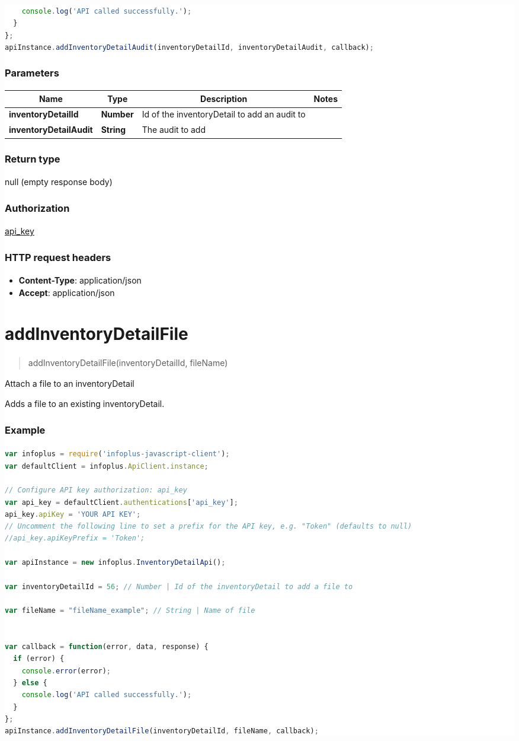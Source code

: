```javascript
    console.log('API called successfully.');
  }
};
apiInstance.addInventoryDetailAudit(inventoryDetailId, inventoryDetailAudit, callback);
```

### Parameters

Name | Type | Description  | Notes
------------- | ------------- | ------------- | -------------
 **inventoryDetailId** | **Number**| Id of the inventoryDetail to add an audit to | 
 **inventoryDetailAudit** | **String**| The audit to add | 

### Return type

null (empty response body)

### Authorization

[api_key](../README.md#api_key)

### HTTP request headers

 - **Content-Type**: application/json
 - **Accept**: application/json

<a name="addInventoryDetailFile"></a>
# **addInventoryDetailFile**
> addInventoryDetailFile(inventoryDetailId, fileName)

Attach a file to an inventoryDetail

Adds a file to an existing inventoryDetail.

### Example
```javascript
var infoplus = require('infoplus-javascript-client');
var defaultClient = infoplus.ApiClient.instance;

// Configure API key authorization: api_key
var api_key = defaultClient.authentications['api_key'];
api_key.apiKey = 'YOUR API KEY';
// Uncomment the following line to set a prefix for the API key, e.g. "Token" (defaults to null)
//api_key.apiKeyPrefix = 'Token';

var apiInstance = new infoplus.InventoryDetailApi();

var inventoryDetailId = 56; // Number | Id of the inventoryDetail to add a file to

var fileName = "fileName_example"; // String | Name of file


var callback = function(error, data, response) {
  if (error) {
    console.error(error);
  } else {
    console.log('API called successfully.');
  }
};
apiInstance.addInventoryDetailFile(inventoryDetailId, fileName, callback);
```
